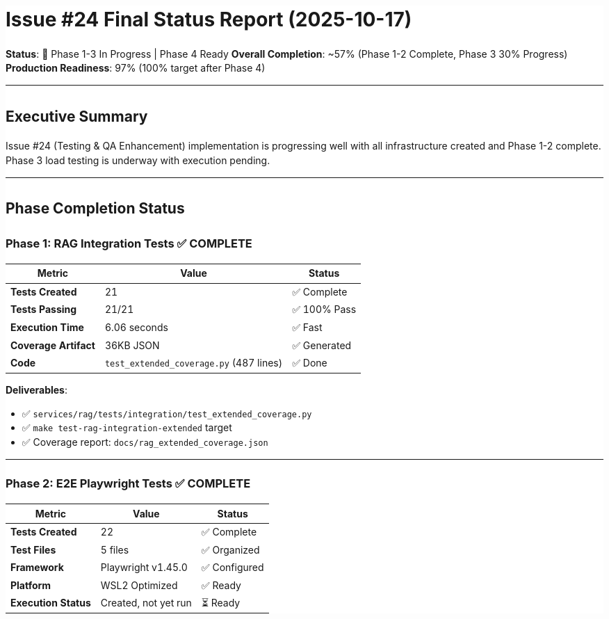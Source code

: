 # Issue #24 Final Status Report (2025-10-17)

**Status**: 🚀 Phase 1-3 In Progress | Phase 4 Ready
**Overall Completion**: ~57% (Phase 1-2 Complete, Phase 3 30% Progress)
**Production Readiness**: 97% (100% target after Phase 4)

---

## Executive Summary

Issue #24 (Testing & QA Enhancement) implementation is progressing well with all infrastructure created and Phase 1-2 complete. Phase 3 load testing is underway with execution pending.

---

## Phase Completion Status

### Phase 1: RAG Integration Tests ✅ COMPLETE

| Metric | Value | Status |
|--------|-------|--------|
| **Tests Created** | 21 | ✅ Complete |
| **Tests Passing** | 21/21 | ✅ 100% Pass |
| **Execution Time** | 6.06 seconds | ✅ Fast |
| **Coverage Artifact** | 36KB JSON | ✅ Generated |
| **Code** | `test_extended_coverage.py` (487 lines) | ✅ Done |

**Deliverables**:
- ✅ `services/rag/tests/integration/test_extended_coverage.py`
- ✅ `make test-rag-integration-extended` target
- ✅ Coverage report: `docs/rag_extended_coverage.json`

---

### Phase 2: E2E Playwright Tests ✅ COMPLETE

| Metric | Value | Status |
|--------|-------|--------|
| **Tests Created** | 22 | ✅ Complete |
| **Test Files** | 5 files | ✅ Organized |
| **Framework** | Playwright v1.45.0 | ✅ Configured |
| **Platform** | WSL2 Optimized | ✅ Ready |
| **Execution Status** | Created, not yet run | ⏳ Ready |
